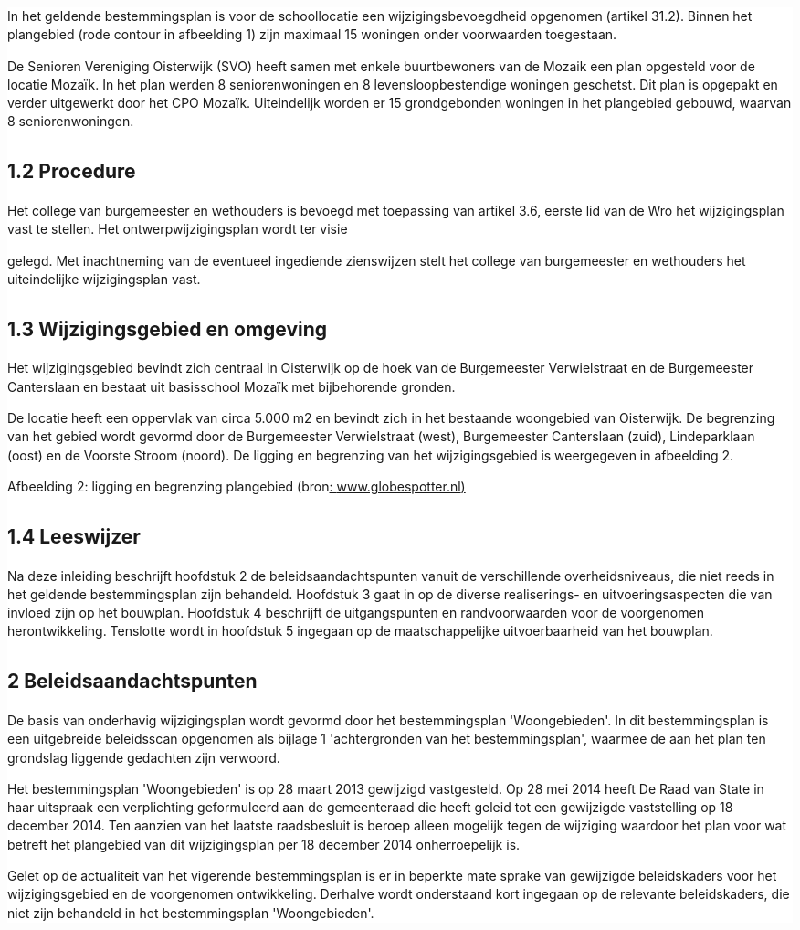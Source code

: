 In het geldende bestemmingsplan is voor de schoollocatie een wijzigingsbevoegdheid opgenomen (artikel 31.2). Binnen het plangebied (rode contour in afbeelding 1) zijn maximaal 15 woningen onder voorwaarden toegestaan.

De Senioren Vereniging Oisterwijk (SVO) heeft samen met enkele buurtbewoners van de Mozaik een plan opgesteld voor de locatie Mozaïk. In het plan werden 8 seniorenwoningen en 8 levensloopbestendige woningen geschetst. Dit plan is opgepakt en verder uitgewerkt door het CPO Mozaïk. Uiteindelijk worden er 15 grondgebonden woningen in het plangebied gebouwd, waarvan 8 seniorenwoningen.

## **1.2 Procedure**

Het college van burgemeester en wethouders is bevoegd met toepassing van artikel 3.6, eerste lid van de Wro het wijzigingsplan vast te stellen. Het ontwerpwijzigingsplan wordt ter visie

gelegd. Met inachtneming van de eventueel ingediende zienswijzen stelt het college van burgemeester en wethouders het uiteindelijke wijzigingsplan vast.

## **1.3 Wijzigingsgebied en omgeving**

Het wijzigingsgebied bevindt zich centraal in Oisterwijk op de hoek van de Burgemeester Verwielstraat en de Burgemeester Canterslaan en bestaat uit basisschool Mozaïk met bijbehorende gronden.

De locatie heeft een oppervlak van circa 5.000 m2 en bevindt zich in het bestaande woongebied van Oisterwijk. De begrenzing van het gebied wordt gevormd door de Burgemeester Verwielstraat (west), Burgemeester Canterslaan (zuid), Lindeparklaan (oost) en de Voorste Stroom (noord). De ligging en begrenzing van het wijzigingsgebied is weergegeven in afbeelding 2.

Afbeelding 2: ligging en begrenzing plangebied (bron[: www.globespotter.nl)](http://www.globespotter.nl/)

## **1.4 Leeswijzer**

Na deze inleiding beschrijft hoofdstuk 2 de beleidsaandachtspunten vanuit de verschillende overheidsniveaus, die niet reeds in het geldende bestemmingsplan zijn behandeld. Hoofdstuk 3 gaat in op de diverse realiserings- en uitvoeringsaspecten die van invloed zijn op het bouwplan. Hoofdstuk 4 beschrijft de uitgangspunten en randvoorwaarden voor de voorgenomen herontwikkeling. Tenslotte wordt in hoofdstuk 5 ingegaan op de maatschappelijke uitvoerbaarheid van het bouwplan.

## **2 Beleidsaandachtspunten**

De basis van onderhavig wijzigingsplan wordt gevormd door het bestemmingsplan 'Woongebieden'. In dit bestemmingsplan is een uitgebreide beleidsscan opgenomen als bijlage 1 'achtergronden van het bestemmingsplan', waarmee de aan het plan ten grondslag liggende gedachten zijn verwoord.

Het bestemmingsplan 'Woongebieden' is op 28 maart 2013 gewijzigd vastgesteld. Op 28 mei 2014 heeft De Raad van State in haar uitspraak een verplichting geformuleerd aan de gemeenteraad die heeft geleid tot een gewijzigde vaststelling op 18 december 2014. Ten aanzien van het laatste raadsbesluit is beroep alleen mogelijk tegen de wijziging waardoor het plan voor wat betreft het plangebied van dit wijzigingsplan per 18 december 2014 onherroepelijk is.

Gelet op de actualiteit van het vigerende bestemmingsplan is er in beperkte mate sprake van gewijzigde beleidskaders voor het wijzigingsgebied en de voorgenomen ontwikkeling. Derhalve wordt onderstaand kort ingegaan op de relevante beleidskaders, die niet zijn behandeld in het bestemmingsplan 'Woongebieden'.
